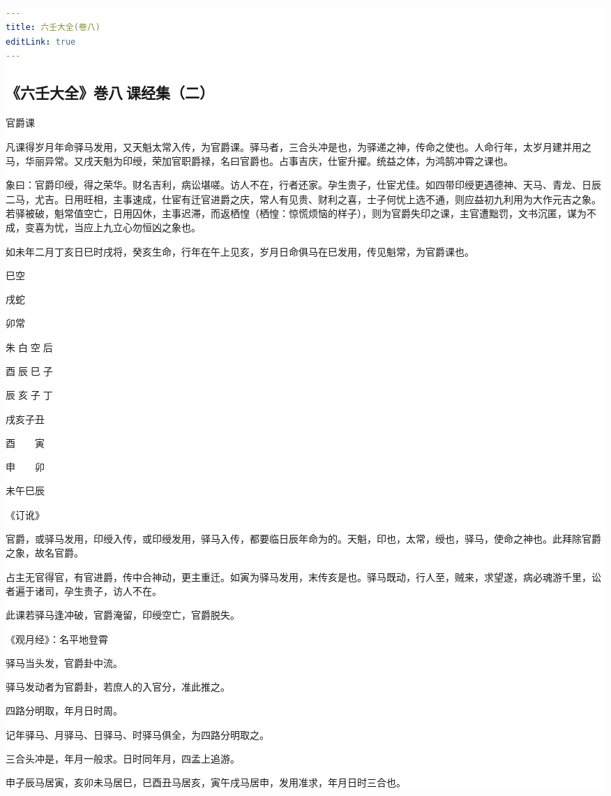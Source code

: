 ```yaml
---
title: 六壬大全(卷八)
editLink: true
---
```


## 《六壬大全》巻八 课经集（二）

官爵课

凡课得岁月年命驿马发用，又天魁太常入传，为官爵课。驿马者，三合头冲是也，为驿递之神，传命之使也。人命行年，太岁月建并用之马，华丽异常。又戌天魁为印绶，荣加官职爵禄，名曰官爵也。占事吉庆，仕宦升擢。统益之体，为鸿鹄冲霄之课也。

象曰：官爵印绶，得之荣华。财名吉利，病讼堪嗟。访人不在，行者还家。孕生贵子，仕宦尤佳。如四带印绶更遇德神、天马、青龙、日辰二马，尤吉。日用旺相，主事速成，仕宦有迁官进爵之庆，常人有见贵、财利之喜，士子何忧上选不通，则应益初九利用为大作元吉之象。若驿被破，魁常值空亡，日用囚休，主事迟滞，而返栖惶（栖惶：惊慌烦恼的样子），则为官爵失印之课，主官遭黜罚，文书沉匿，谋为不成，变喜为忧，当应上九立心勿恒凶之象也。

如未年二月丁亥日巳时戌将，癸亥生命，行年在午上见亥，岁月日命俱马在巳发用，传见魁常，为官爵课也。

巳空

戌蛇

卯常

朱 白 空 后

酉 辰 巳 子

辰 亥 子 丁

戌亥子丑

酉　　寅

申　　卯

未午巳辰

《订讹》

官爵，或驿马发用，印绶入传，或印绶发用，驿马入传，都要临日辰年命为的。天魁，印也，太常，绶也，驿马，使命之神也。此拜除官爵之象，故名官爵。

占主无官得官，有官进爵，传中合神动，更主重迁。如寅为驿马发用，末传亥是也。驿马既动，行人至，贼来，求望遂，病必魂游千里，讼者遍于诸司，孕生贵子，访人不在。

此课若驿马逢冲破，官爵淹留，印绶空亡，官爵脱失。

《观月经》：名平地登霄

驿马当头发，官爵卦中流。

驿马发动者为官爵卦，若庶人的入官分，准此推之。

四路分明取，年月日时周。

记年驿马、月驿马、日驿马、时驿马俱全，为四路分明取之。

三合头冲是，年月一般求。日时同年月，四孟上追游。

申子辰马居寅，亥卯未马居巳，巳酉丑马居亥，寅午戌马居申，发用准求，年月日时三合也。
